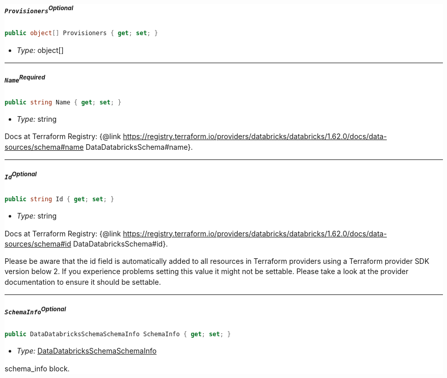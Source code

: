 ##### `Provisioners`<sup>Optional</sup> <a name="Provisioners" id="@cdktf/provider-databricks.dataDatabricksSchema.DataDatabricksSchemaConfig.property.provisioners"></a>

```csharp
public object[] Provisioners { get; set; }
```

- *Type:* object[]

---

##### `Name`<sup>Required</sup> <a name="Name" id="@cdktf/provider-databricks.dataDatabricksSchema.DataDatabricksSchemaConfig.property.name"></a>

```csharp
public string Name { get; set; }
```

- *Type:* string

Docs at Terraform Registry: {@link https://registry.terraform.io/providers/databricks/databricks/1.62.0/docs/data-sources/schema#name DataDatabricksSchema#name}.

---

##### `Id`<sup>Optional</sup> <a name="Id" id="@cdktf/provider-databricks.dataDatabricksSchema.DataDatabricksSchemaConfig.property.id"></a>

```csharp
public string Id { get; set; }
```

- *Type:* string

Docs at Terraform Registry: {@link https://registry.terraform.io/providers/databricks/databricks/1.62.0/docs/data-sources/schema#id DataDatabricksSchema#id}.

Please be aware that the id field is automatically added to all resources in Terraform providers using a Terraform provider SDK version below 2.
If you experience problems setting this value it might not be settable. Please take a look at the provider documentation to ensure it should be settable.

---

##### `SchemaInfo`<sup>Optional</sup> <a name="SchemaInfo" id="@cdktf/provider-databricks.dataDatabricksSchema.DataDatabricksSchemaConfig.property.schemaInfo"></a>

```csharp
public DataDatabricksSchemaSchemaInfo SchemaInfo { get; set; }
```

- *Type:* <a href="#@cdktf/provider-databricks.dataDatabricksSchema.DataDatabricksSchemaSchemaInfo">DataDatabricksSchemaSchemaInfo</a>

schema_info block.
